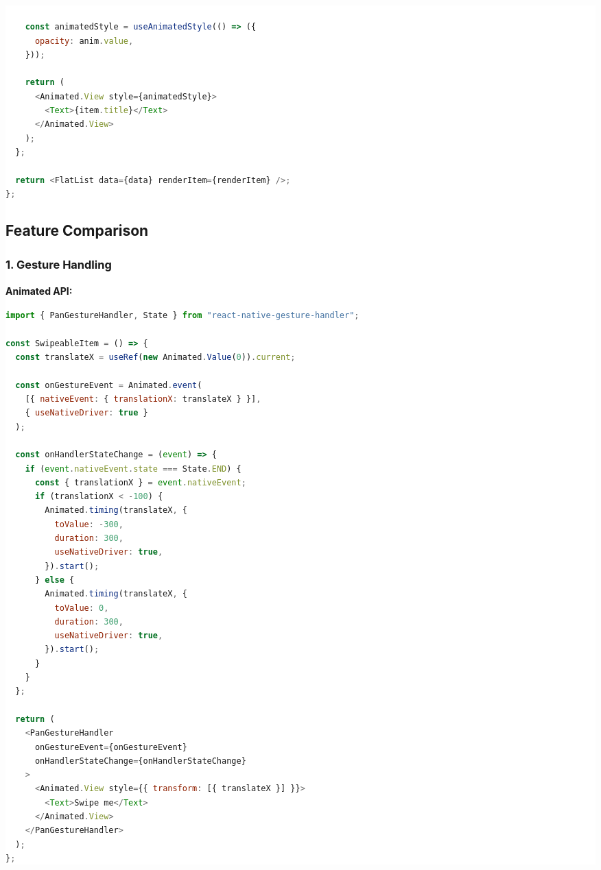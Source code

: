 ```javascript

    const animatedStyle = useAnimatedStyle(() => ({
      opacity: anim.value,
    }));

    return (
      <Animated.View style={animatedStyle}>
        <Text>{item.title}</Text>
      </Animated.View>
    );
  };

  return <FlatList data={data} renderItem={renderItem} />;
};
```

## Feature Comparison

### 1. Gesture Handling

**Animated API:**

```javascript
import { PanGestureHandler, State } from "react-native-gesture-handler";

const SwipeableItem = () => {
  const translateX = useRef(new Animated.Value(0)).current;

  const onGestureEvent = Animated.event(
    [{ nativeEvent: { translationX: translateX } }],
    { useNativeDriver: true }
  );

  const onHandlerStateChange = (event) => {
    if (event.nativeEvent.state === State.END) {
      const { translationX } = event.nativeEvent;
      if (translationX < -100) {
        Animated.timing(translateX, {
          toValue: -300,
          duration: 300,
          useNativeDriver: true,
        }).start();
      } else {
        Animated.timing(translateX, {
          toValue: 0,
          duration: 300,
          useNativeDriver: true,
        }).start();
      }
    }
  };

  return (
    <PanGestureHandler
      onGestureEvent={onGestureEvent}
      onHandlerStateChange={onHandlerStateChange}
    >
      <Animated.View style={{ transform: [{ translateX }] }}>
        <Text>Swipe me</Text>
      </Animated.View>
    </PanGestureHandler>
  );
};
```
